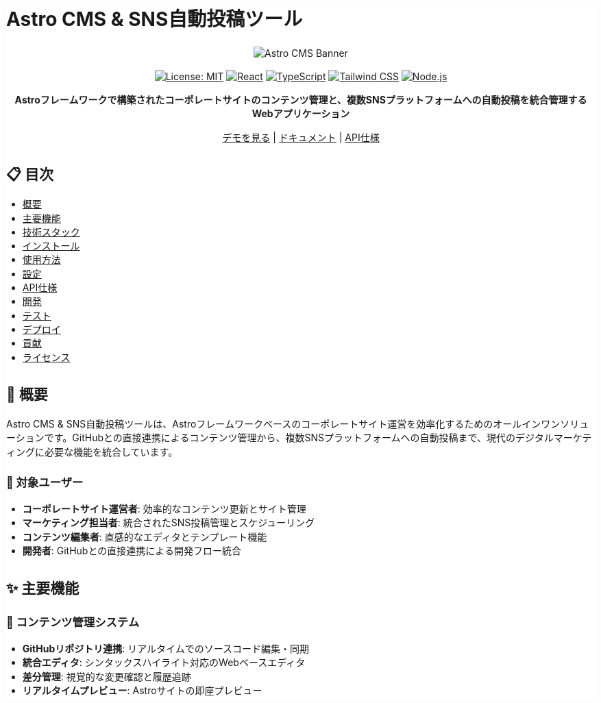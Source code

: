 # Astro CMS & SNS自動投稿ツール

<div align="center">

![Astro CMS Banner](https://via.placeholder.com/800x200/2563eb/ffffff?text=Astro+CMS+%26+SNS+Tool)

[![License: MIT](https://img.shields.io/badge/License-MIT-yellow.svg)](https://opensource.org/licenses/MIT)
[![React](https://img.shields.io/badge/React-18.x-blue.svg)](https://reactjs.org/)
[![TypeScript](https://img.shields.io/badge/TypeScript-5.x-blue.svg)](https://www.typescriptlang.org/)
[![Tailwind CSS](https://img.shields.io/badge/Tailwind_CSS-3.x-38B2AC.svg)](https://tailwindcss.com/)
[![Node.js](https://img.shields.io/badge/Node.js-18.x-green.svg)](https://nodejs.org/)

**Astroフレームワークで構築されたコーポレートサイトのコンテンツ管理と、複数SNSプラットフォームへの自動投稿を統合管理するWebアプリケーション**

[デモを見る](https://demo.astro-cms.example.com) | [ドキュメント](./docs/) | [API仕様](./docs/api.md)

</div>

## 📋 目次

- [概要](#概要)
- [主要機能](#主要機能)
- [技術スタック](#技術スタック)
- [インストール](#インストール)
- [使用方法](#使用方法)
- [設定](#設定)
- [API仕様](#api仕様)
- [開発](#開発)
- [テスト](#テスト)
- [デプロイ](#デプロイ)
- [貢献](#貢献)
- [ライセンス](#ライセンス)

## 🚀 概要

Astro CMS & SNS自動投稿ツールは、Astroフレームワークベースのコーポレートサイト運営を効率化するためのオールインワンソリューションです。GitHubとの直接連携によるコンテンツ管理から、複数SNSプラットフォームへの自動投稿まで、現代のデジタルマーケティングに必要な機能を統合しています。

### 🎯 対象ユーザー

- **コーポレートサイト運営者**: 効率的なコンテンツ更新とサイト管理
- **マーケティング担当者**: 統合されたSNS投稿管理とスケジューリング
- **コンテンツ編集者**: 直感的なエディタとテンプレート機能
- **開発者**: GitHubとの直接連携による開発フロー統合

## ✨ 主要機能

### 📝 コンテンツ管理システム
- **GitHubリポジトリ連携**: リアルタイムでのソースコード編集・同期
- **統合エディタ**: シンタックスハイライト対応のWebベースエディタ
- **差分管理**: 視覚的な変更確認と履歴追跡
- **リアルタイムプレビュー**: Astroサイトの即座プレビュー
